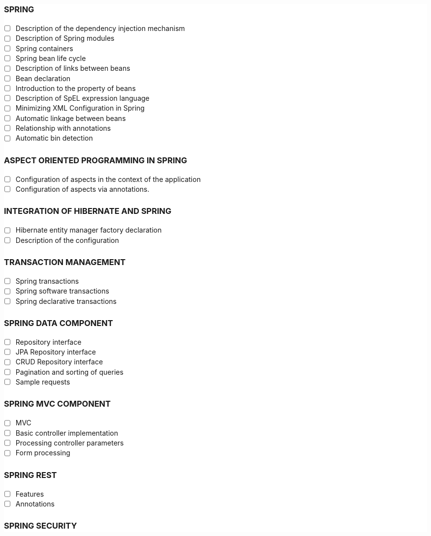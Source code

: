 ### **SPRING**

- [ ] Description of the dependency injection mechanism
- [ ] Description of Spring modules
- [ ] Spring containers
- [ ] Spring bean life cycle
- [ ] Description of links between beans
- [ ] Bean declaration
- [ ] Introduction to the property of beans
- [ ] Description of SpEL expression language
- [ ] Minimizing XML Configuration in Spring
- [ ] Automatic linkage between beans
- [ ] Relationship with annotations
- [ ] Automatic bin detection

### **ASPECT ORIENTED PROGRAMMING IN SPRING**

- [ ] Configuration of aspects in the context of the application
- [ ] Configuration of aspects via annotations.

### **INTEGRATION OF HIBERNATE AND SPRING**

- [ ] Hibernate entity manager factory declaration
- [ ] Description of the configuration

### **TRANSACTION MANAGEMENT**

- [ ] Spring transactions
- [ ] Spring software transactions
- [ ] Spring declarative transactions

### **SPRING DATA COMPONENT**

- [ ] Repository interface
- [ ] JPA Repository interface
- [ ] CRUD Repository interface
- [ ] Pagination and sorting of queries
- [ ] Sample requests

### **SPRING MVC COMPONENT**

- [ ] MVC
- [ ] Basic controller implementation
- [ ] Processing controller parameters
- [ ] Form processing

### **SPRING REST**

- [ ] Features
- [ ] Annotations

### **SPRING SECURITY**


[repoHW]: https://github.com/yoricsv/jd2_homework
[baseProj]:  https://github.com/yoricsv/000_JEEStudyProject_Parking_.git
[m2t4]:  https://github.com/yoricsv/jd2_homework/tree/master/task4_m2
[m2t5]:  https://github.com/yoricsv/jd2_homework/tree/master/task5_m2
[m2t6]:  https://github.com/yoricsv/jd2_homework/tree/master/task6_m2
[m2t7]:  https://github.com/yoricsv/jd2_homework/tree/master/task7_m2
[m2t8]:  https://github.com/yoricsv/jd2_homework/tree/master/task8_m2
[m2t9]:  https://github.com/yoricsv/jd2_homework/tree/master/task9_m2
[m2t10]: https://github.com/yoricsv/jd2_homework/tree/master/task10_m2
[m2t11]: https://github.com/yoricsv/jd2_homework/tree/master/task11_m2
[m2t12]: https://github.com/yoricsv/jd2_homework/tree/master/task12_m2
[m3t2]:  https://github.com/yoricsv/jd2_homework/tree/master/task2_m3
[m3t3]:  https://github.com/yoricsv/jd2_homework/tree/master/task3_m3
[m3t6]:  https://github.com/yoricsv/jd2_homework/tree/master/task6_m3
[m3t7]:  https://github.com/yoricsv/jd2_homework/tree/master/task7_m3
[m3t8]:  https://github.com/yoricsv/jd2_homework/tree/master/task8_m3
[m4t2]:  https://github.com/yoricsv/jd2_homework/tree/master/task2_m4
[m4t8]:  https://github.com/yoricsv/jd2_homework/tree/master/task8_m4
[m4t9]:  https://github.com/yoricsv/jd2_homework/tree/master/task9_m4
[m4t10]: https://github.com/yoricsv/jd2_homework/tree/master/task10_m4
[m4t15]: https://github.com/yoricsv/jd2_homework/tree/master/task15_m4
[m4t16]: https://github.com/yoricsv/jd2_homework/tree/master/task16_m4
[mvnCfg]:    https://github.com/yoricsv/001_JMaven_/blob/master/res/read/Maven_Configuration.md
[mvnNewPro]: https://github.com/yoricsv/001_JMaven_/blob/master/res/read/Maven_NewProject.md
[mvnPom]:    https://github.com/yoricsv/001_JMaven_/blob/master/res/read/Maven_POM.md
[jMaven]:    https://github.com/yoricsv/001_JMaven_.git
[accaunt]: https://github.com/yoricsv
[final]:   https://github.com/yoricsv